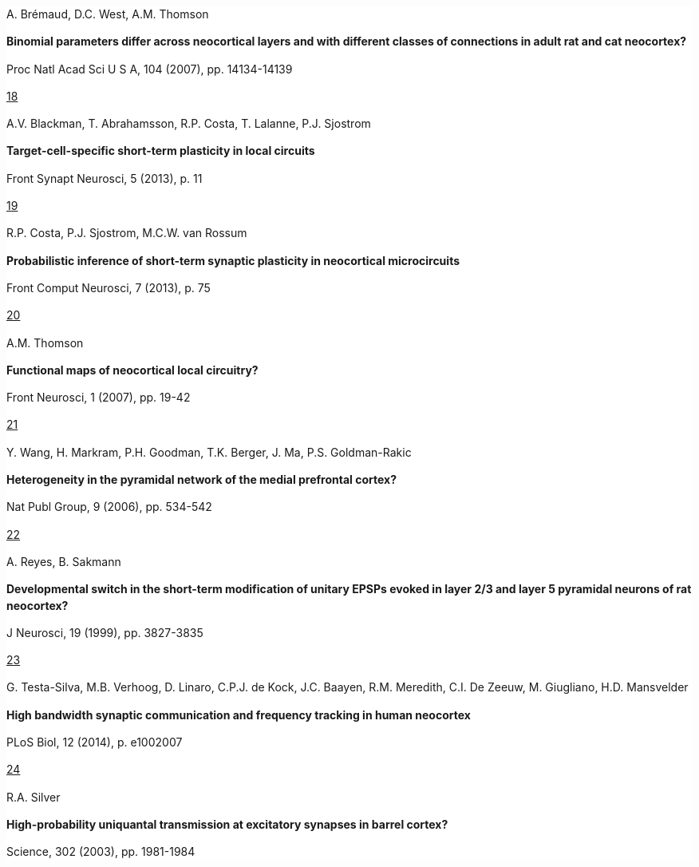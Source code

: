 A. Brémaud, D.C. West, A.M. Thomson

**Binomial parameters differ across neocortical layers and with different classes of connections in adult rat and cat neocortex?**

Proc Natl Acad Sci U S A, 104 (2007), pp. 14134-14139

[18](https://www.sciencedirect.com/science/article/pii/S0959438818301028#bbib0090)

A.V. Blackman, T. Abrahamsson, R.P. Costa, T. Lalanne, P.J. Sjostrom

**Target-cell-specific short-term plasticity in local circuits**

Front Synapt Neurosci, 5 (2013), p. 11

[19](https://www.sciencedirect.com/science/article/pii/S0959438818301028#bbib0095)

R.P. Costa, P.J. Sjostrom, M.C.W. van Rossum

**Probabilistic inference of short-term synaptic plasticity in neocortical microcircuits**

Front Comput Neurosci, 7 (2013), p. 75

[20](https://www.sciencedirect.com/science/article/pii/S0959438818301028#bbib0100)

A.M. Thomson

**Functional maps of neocortical local circuitry?**

Front Neurosci, 1 (2007), pp. 19-42

[21](https://www.sciencedirect.com/science/article/pii/S0959438818301028#bbib0105)

Y. Wang, H. Markram, P.H. Goodman, T.K. Berger, J. Ma, P.S. Goldman-Rakic

**Heterogeneity in the pyramidal network of the medial prefrontal cortex?**

Nat Publ Group, 9 (2006), pp. 534-542

[22](https://www.sciencedirect.com/science/article/pii/S0959438818301028#bbib0110)

A. Reyes, B. Sakmann

**Developmental switch in the short-term modification of unitary EPSPs evoked in layer 2/3 and layer 5 pyramidal neurons of rat neocortex?**

J Neurosci, 19 (1999), pp. 3827-3835

[23](https://www.sciencedirect.com/science/article/pii/S0959438818301028#bbib0115)

G. Testa-Silva, M.B. Verhoog, D. Linaro, C.P.J. de Kock, J.C. Baayen, R.M. Meredith, C.I. De Zeeuw, M. Giugliano, H.D. Mansvelder

**High bandwidth synaptic communication and frequency tracking in human neocortex**

PLoS Biol, 12 (2014), p. e1002007

[24](https://www.sciencedirect.com/science/article/pii/S0959438818301028#bbib0120)

R.A. Silver

**High-probability uniquantal transmission at excitatory synapses in barrel cortex?**

Science, 302 (2003), pp. 1981-1984
